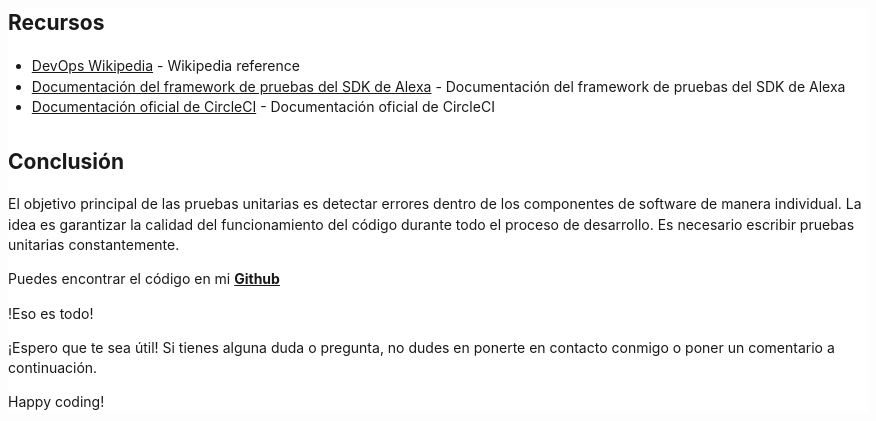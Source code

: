 ## Recursos
* [DevOps Wikipedia](https://en.wikipedia.org/wiki/DevOps) - Wikipedia reference
* [Documentación del framework de pruebas del SDK de Alexa](https://github.com/taimos/ask-sdk-test) - Documentación del framework de pruebas del SDK de Alexa
* [Documentación oficial de CircleCI](https://circleci.com/docs/) - Documentación oficial de CircleCI

## Conclusión 

El objetivo principal de las pruebas unitarias es detectar errores dentro de los componentes de software de manera individual.
La idea es garantizar la calidad del funcionamiento del código durante todo el proceso de desarrollo.
Es necesario escribir pruebas unitarias constantemente.

Puedes encontrar el código en mi [**Github**](https://github.com/xavidop/alexa-nodejs-lambda-helloworld/blob/master/CICD.md)

!Eso es todo!

¡Espero que te sea útil! Si tienes alguna duda o pregunta, no dudes en ponerte en contacto conmigo o poner un comentario a continuación.

Happy coding!
    
